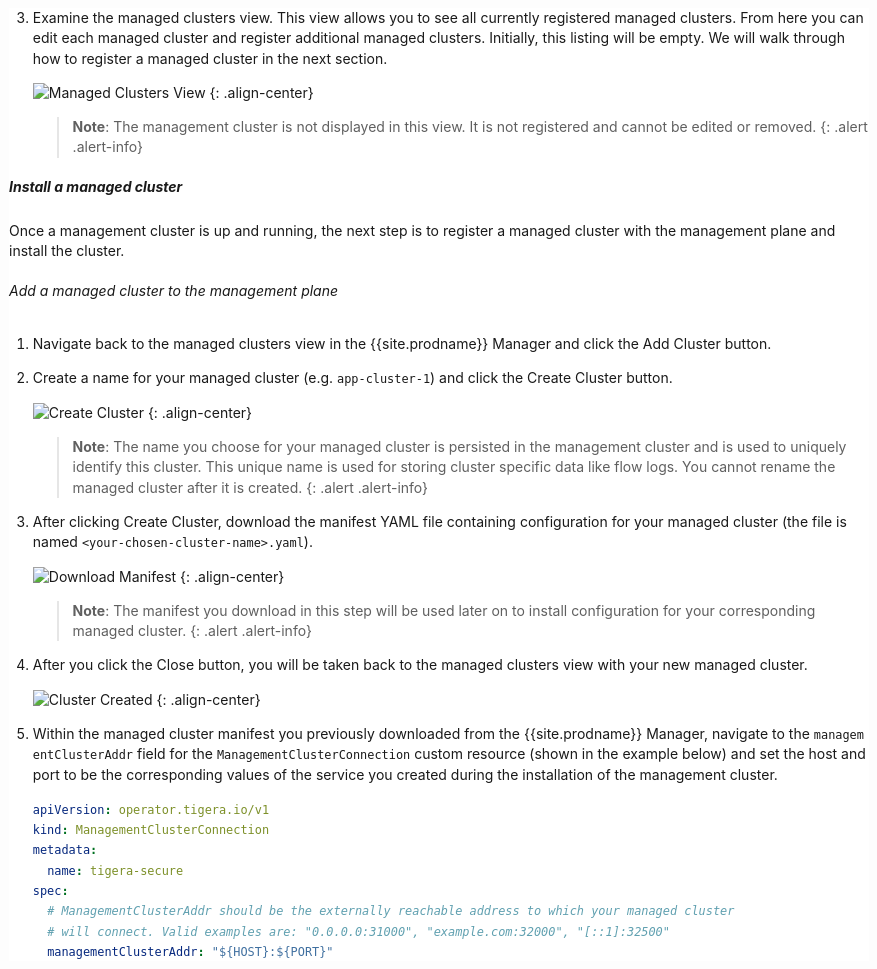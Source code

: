 3. Examine the managed clusters view. This view allows you to see all currently registered managed clusters. From here you can edit each managed cluster and register additional managed clusters. Initially, this listing will be empty. We will walk through how to register a managed cluster in the next section.

   ![Managed Clusters View]({{site.baseurl}}/images/mcm/mcm-managed-clusters-view.png)
   {: .align-center}

   > **Note**: The management cluster is not displayed in this view. It is not registered and cannot be edited or removed.
   {: .alert .alert-info}

##### Install a managed cluster

Once a management cluster is up and running, the next step is to register a managed cluster with the management plane and install the cluster.

###### Add a managed cluster to the management plane

1. Navigate back to the managed clusters view in the {{site.prodname}} Manager and click the Add Cluster button.

1. Create a name for your managed cluster (e.g. `app-cluster-1`) and click the Create Cluster button.

   ![Create Cluster]({{site.baseurl}}/images/mcm/mcm-create-cluster.png)
   {: .align-center}

   > **Note**: The name you choose for your managed cluster is persisted in the management cluster and is used to uniquely identify this cluster. This unique name is used for storing cluster specific data like flow logs. You cannot rename the managed cluster after it is created.
   {: .alert .alert-info}

1. After clicking Create Cluster, download the manifest YAML file containing configuration for your managed cluster (the file is named `<your-chosen-cluster-name>.yaml`).

   ![Download Manifest]({{site.baseurl}}/images/mcm/mcm-managed-cluster-manifest.png)
   {: .align-center}

   > **Note**: The manifest you download in this step will be used later on to install configuration for your corresponding managed cluster.
   {: .alert .alert-info}

1. After you click the Close button, you will be taken back to the managed clusters view with your new managed cluster.

   ![Cluster Created]({{site.baseurl}}/images/mcm/mcm-cluster-created.png)
   {: .align-center}

1. Within the managed cluster manifest you previously downloaded from the {{site.prodname}} Manager, navigate to the `managementClusterAddr` field for the `ManagementClusterConnection` custom resource (shown in the example below) and set the host and port to be the corresponding values of the service you created during the installation of the management cluster.

   ```yaml
   apiVersion: operator.tigera.io/v1
   kind: ManagementClusterConnection
   metadata:
     name: tigera-secure
   spec:
     # ManagementClusterAddr should be the externally reachable address to which your managed cluster
     # will connect. Valid examples are: "0.0.0.0:31000", "example.com:32000", "[::1]:32500"
     managementClusterAddr: "${HOST}:${PORT}"
   ```
